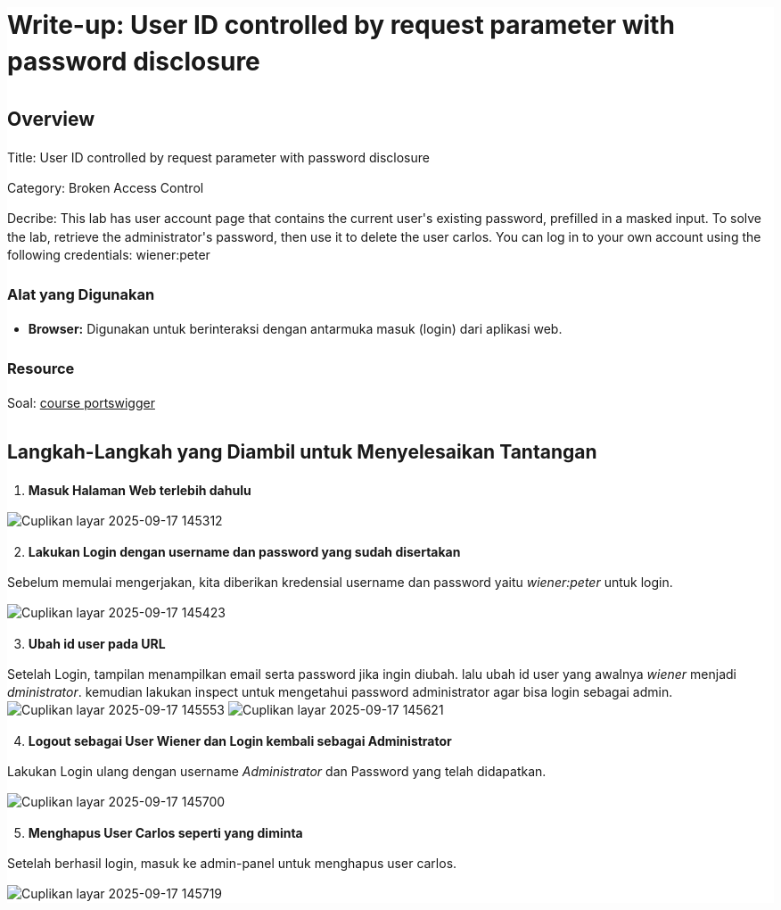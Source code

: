 # Write-up: User ID controlled by request parameter with password disclosure

## Overview

Title: User ID controlled by request parameter with password disclosure

Category: Broken Access Control

Decribe: This lab has user account page that contains the current user's existing password, prefilled in a masked input. To solve the lab, retrieve the administrator's password, then use it to delete the user carlos. You can log in to your own account using the following credentials: wiener:peter

### Alat yang Digunakan

- **Browser:** Digunakan untuk berinteraksi dengan antarmuka masuk (login) dari aplikasi web.

### Resource

Soal: [course portswigger](https://portswigger.net/web-security/access-control/lab-user-id-controlled-by-request-parameter-with-password-disclosure)

## Langkah-Langkah yang Diambil untuk Menyelesaikan Tantangan

1. **Masuk Halaman Web terlebih dahulu**

<img width="1919" height="973" alt="Cuplikan layar 2025-09-17 145312" src="https://github.com/user-attachments/assets/9371cf3f-df9a-4569-82d6-3cd08a0bae36" />

2. **Lakukan Login dengan username dan password yang sudah disertakan**

Sebelum memulai mengerjakan, kita diberikan kredensial username dan password yaitu *wiener:peter* untuk login.

<img width="1917" height="969" alt="Cuplikan layar 2025-09-17 145423" src="https://github.com/user-attachments/assets/a67a755b-3458-4feb-8e4b-19eaac25923b" />

3. **Ubah id user pada URL**

Setelah Login, tampilan menampilkan email serta password jika ingin diubah. lalu ubah id user yang awalnya *wiener* menjadi *dministrator*. kemudian lakukan inspect untuk mengetahui password administrator agar bisa login sebagai admin.
<img width="1919" height="970" alt="Cuplikan layar 2025-09-17 145553" src="https://github.com/user-attachments/assets/df74508e-710a-4b2b-b6f6-365e84d05e04" />
<img width="1919" height="970" alt="Cuplikan layar 2025-09-17 145621" src="https://github.com/user-attachments/assets/e9d57e4f-cc17-42f5-a280-056b94026678" />

4. **Logout sebagai User Wiener dan Login kembali sebagai Administrator**

Lakukan Login ulang dengan username *Administrator* dan Password yang telah didapatkan.

<img width="1919" height="970" alt="Cuplikan layar 2025-09-17 145700" src="https://github.com/user-attachments/assets/9d0f7940-1bef-428b-8284-df9a419e63b8" />

5. **Menghapus User Carlos seperti yang diminta**

 Setelah berhasil login, masuk ke admin-panel untuk menghapus user carlos.

<img width="1919" height="912" alt="Cuplikan layar 2025-09-17 145719" src="https://github.com/user-attachments/assets/b12f6ff8-36fb-4235-8474-b70108b16b43" />
